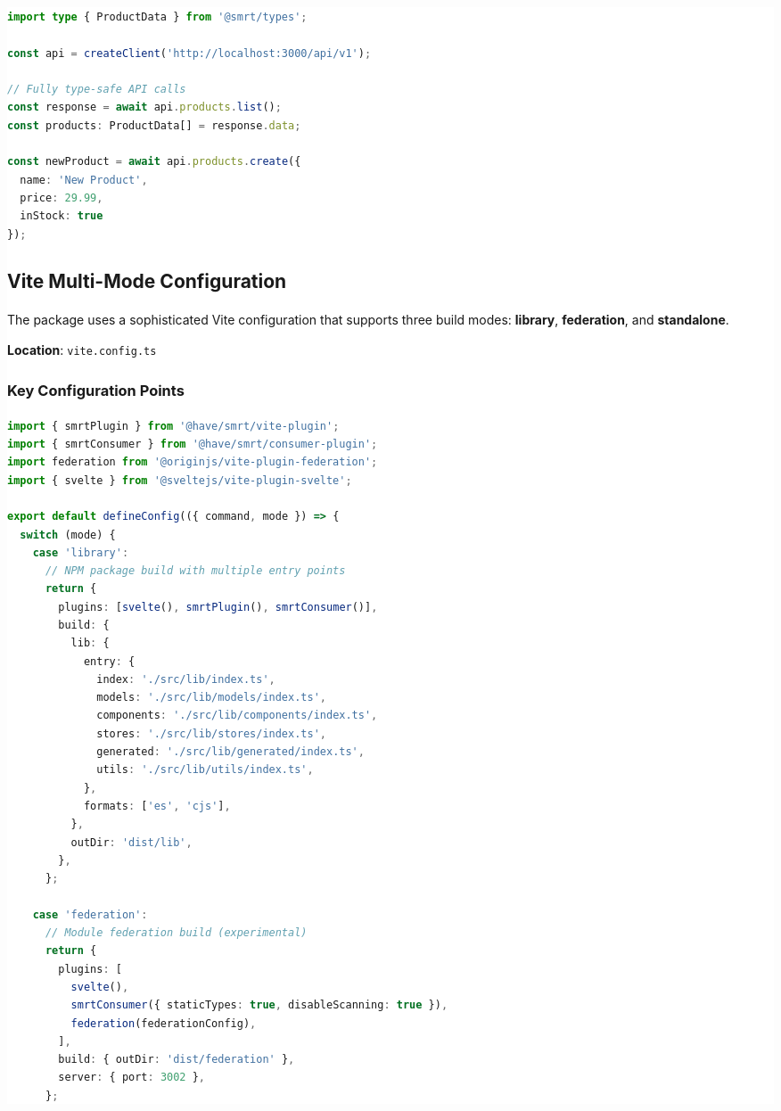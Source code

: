 ```typescript
import type { ProductData } from '@smrt/types';

const api = createClient('http://localhost:3000/api/v1');

// Fully type-safe API calls
const response = await api.products.list();
const products: ProductData[] = response.data;

const newProduct = await api.products.create({
  name: 'New Product',
  price: 29.99,
  inStock: true
});
```

## Vite Multi-Mode Configuration

The package uses a sophisticated Vite configuration that supports three build modes: **library**, **federation**, and **standalone**.

**Location**: `vite.config.ts`

### Key Configuration Points

```typescript
import { smrtPlugin } from '@have/smrt/vite-plugin';
import { smrtConsumer } from '@have/smrt/consumer-plugin';
import federation from '@originjs/vite-plugin-federation';
import { svelte } from '@sveltejs/vite-plugin-svelte';

export default defineConfig(({ command, mode }) => {
  switch (mode) {
    case 'library':
      // NPM package build with multiple entry points
      return {
        plugins: [svelte(), smrtPlugin(), smrtConsumer()],
        build: {
          lib: {
            entry: {
              index: './src/lib/index.ts',
              models: './src/lib/models/index.ts',
              components: './src/lib/components/index.ts',
              stores: './src/lib/stores/index.ts',
              generated: './src/lib/generated/index.ts',
              utils: './src/lib/utils/index.ts',
            },
            formats: ['es', 'cjs'],
          },
          outDir: 'dist/lib',
        },
      };

    case 'federation':
      // Module federation build (experimental)
      return {
        plugins: [
          svelte(),
          smrtConsumer({ staticTypes: true, disableScanning: true }),
          federation(federationConfig),
        ],
        build: { outDir: 'dist/federation' },
        server: { port: 3002 },
      };

```